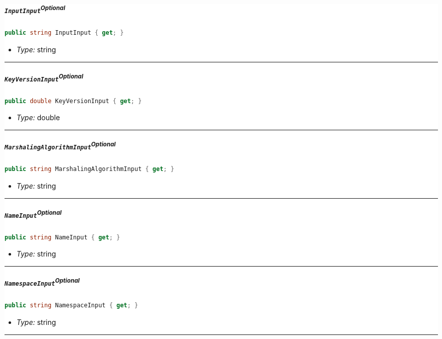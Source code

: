 ##### `InputInput`<sup>Optional</sup> <a name="InputInput" id="@cdktf/provider-vault.dataVaultTransitSign.DataVaultTransitSign.property.inputInput"></a>

```csharp
public string InputInput { get; }
```

- *Type:* string

---

##### `KeyVersionInput`<sup>Optional</sup> <a name="KeyVersionInput" id="@cdktf/provider-vault.dataVaultTransitSign.DataVaultTransitSign.property.keyVersionInput"></a>

```csharp
public double KeyVersionInput { get; }
```

- *Type:* double

---

##### `MarshalingAlgorithmInput`<sup>Optional</sup> <a name="MarshalingAlgorithmInput" id="@cdktf/provider-vault.dataVaultTransitSign.DataVaultTransitSign.property.marshalingAlgorithmInput"></a>

```csharp
public string MarshalingAlgorithmInput { get; }
```

- *Type:* string

---

##### `NameInput`<sup>Optional</sup> <a name="NameInput" id="@cdktf/provider-vault.dataVaultTransitSign.DataVaultTransitSign.property.nameInput"></a>

```csharp
public string NameInput { get; }
```

- *Type:* string

---

##### `NamespaceInput`<sup>Optional</sup> <a name="NamespaceInput" id="@cdktf/provider-vault.dataVaultTransitSign.DataVaultTransitSign.property.namespaceInput"></a>

```csharp
public string NamespaceInput { get; }
```

- *Type:* string

---